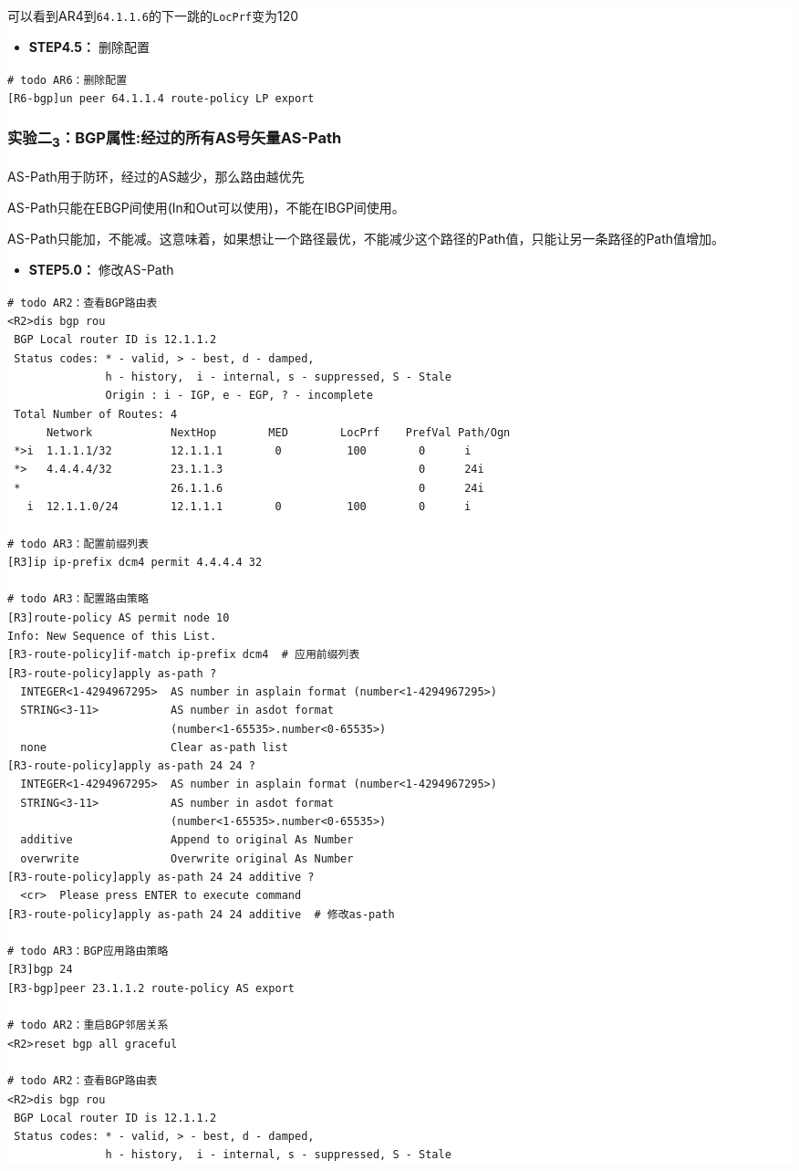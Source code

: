可以看到AR4到`64.1.1.6`的下一跳的`LocPrf`变为120

- **STEP4.5：** 删除配置

```shell
# todo AR6：删除配置
[R6-bgp]un peer 64.1.1.4 route-policy LP export
```

### **实验二$_3$：BGP属性:经过的所有AS号矢量AS-Path**

AS-Path用于防环，经过的AS越少，那么路由越优先

AS-Path只能在EBGP间使用(In和Out可以使用)，不能在IBGP间使用。

AS-Path只能加，不能减。这意味着，如果想让一个路径最优，不能减少这个路径的Path值，只能让另一条路径的Path值增加。

- **STEP5.0：** 修改AS-Path

```shell
# todo AR2：查看BGP路由表
<R2>dis bgp rou
 BGP Local router ID is 12.1.1.2 
 Status codes: * - valid, > - best, d - damped,
               h - history,  i - internal, s - suppressed, S - Stale
               Origin : i - IGP, e - EGP, ? - incomplete
 Total Number of Routes: 4
      Network            NextHop        MED        LocPrf    PrefVal Path/Ogn
 *>i  1.1.1.1/32         12.1.1.1        0          100        0      i
 *>   4.4.4.4/32         23.1.1.3                              0      24i
 *                       26.1.1.6                              0      24i
   i  12.1.1.0/24        12.1.1.1        0          100        0      i

# todo AR3：配置前缀列表
[R3]ip ip-prefix dcm4 permit 4.4.4.4 32

# todo AR3：配置路由策略
[R3]route-policy AS permit node 10
Info: New Sequence of this List.
[R3-route-policy]if-match ip-prefix dcm4  # 应用前缀列表
[R3-route-policy]apply as-path ?
  INTEGER<1-4294967295>  AS number in asplain format (number<1-4294967295>)
  STRING<3-11>           AS number in asdot format                              
                         (number<1-65535>.number<0-65535>)
  none                   Clear as-path list
[R3-route-policy]apply as-path 24 24 ?
  INTEGER<1-4294967295>  AS number in asplain format (number<1-4294967295>)
  STRING<3-11>           AS number in asdot format                              
                         (number<1-65535>.number<0-65535>)
  additive               Append to original As Number
  overwrite              Overwrite original As Number	
[R3-route-policy]apply as-path 24 24 additive ?
  <cr>  Please press ENTER to execute command 
[R3-route-policy]apply as-path 24 24 additive  # 修改as-path

# todo AR3：BGP应用路由策略
[R3]bgp 24
[R3-bgp]peer 23.1.1.2 route-policy AS export 

# todo AR2：重启BGP邻居关系
<R2>reset bgp all graceful 

# todo AR2：查看BGP路由表
<R2>dis bgp rou
 BGP Local router ID is 12.1.1.2 
 Status codes: * - valid, > - best, d - damped,
               h - history,  i - internal, s - suppressed, S - Stale
```